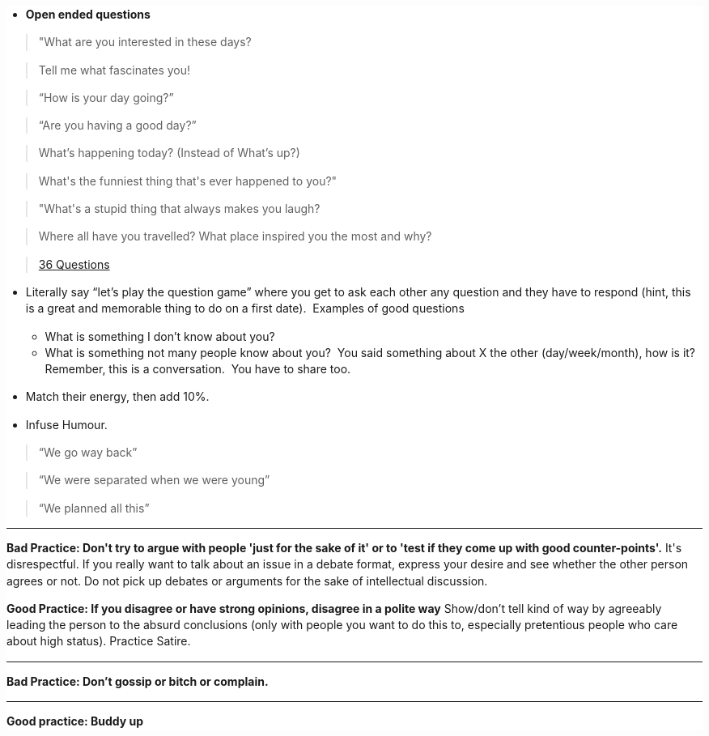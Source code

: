 
*  **Open ended questions**

> "What are you interested in these days?

> Tell me what fascinates you!

> “How is your day going?” 

> “Are you having a good day?”

>  What’s happening today? (Instead of What’s up?)

> What's the funniest thing that's ever happened to you?" 

> "What's a stupid thing that always makes you laugh?

> Where all have you travelled? What place inspired you the most and why?

> [36 Questions](http://www.nytimes.com/2015/01/11/fashion/no-37-big-wedding-or-small.html?_r=0)


* Literally say “let’s play the question game” where you get to ask each other any question and they have to respond (hint, this is a great and memorable thing to do on a first date).  Examples of good questions
    * What is something I don’t know about you?  
    * What is something not many people know about you?  You said something about X the other (day/week/month), how is it?  Remember, this is a conversation.  You have to share too.


* Match their energy, then add 10%.

* Infuse Humour. 

> “We go way back”   

> “We were separated when we were young”

> “We planned all this”



-----


**Bad Practice: Don't try to argue with people 'just for the sake of it' or to 'test if they come up with good counter-points'.** It's disrespectful. If you really want to talk about an issue in a debate format, express your desire and see whether the other person agrees or not.  Do not pick up debates or arguments for the sake of intellectual discussion. 

**Good Practice: If you disagree or have strong opinions, disagree in a polite way** Show/don’t tell kind of way by agreeably leading the person to the absurd conclusions (only with people you want to do this to, especially pretentious people who care about high status). Practice Satire.

----

**Bad Practice: Don’t gossip or bitch or complain.**


---


**Good practice: Buddy up** 
